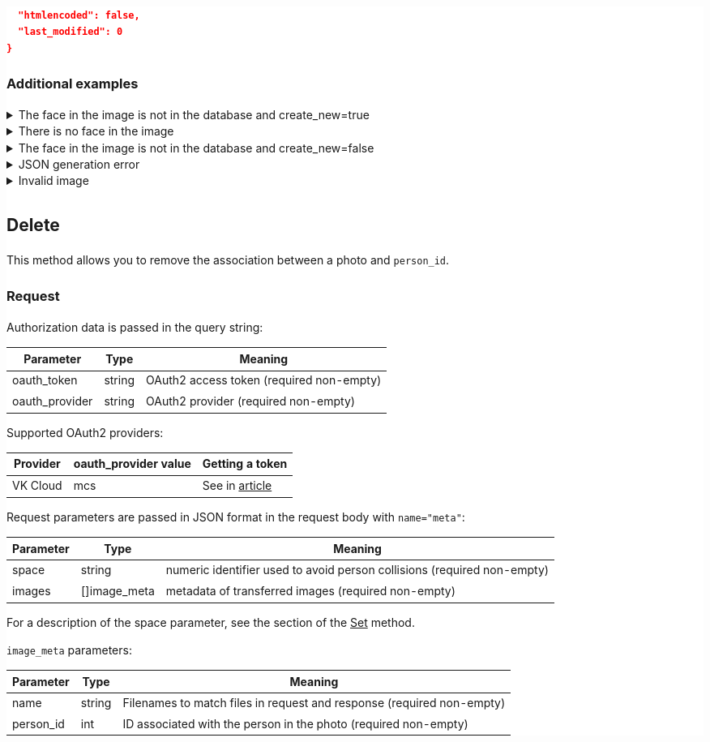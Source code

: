 ```json
  "htmlencoded": false,
  "last_modified": 0
}
```

### Additional examples

<details><summary>The face in the image is not in the database and create_new=true</summary></details>

<details><summary>There is no face in the image</summary></details>

<details><summary>The face in the image is not in the database and create_new=false</summary></details>

<details><summary>JSON generation error</summary></details>

<details><summary>Invalid image</summary></details>

## Delete

This method allows you to remove the association between a photo and `person_id`.

### Request

Authorization data is passed in the query string:

| Parameter | Type | Meaning |
| ------------- | ------ | ---------------------------------------- |
| oauth_token | string | OAuth2 access token (required non-empty) |
| oauth_provider | string | OAuth2 provider (required non-empty) |

Supported OAuth2 providers:

| Provider | oauth_provider value | Getting a token |
| -------- | ---------------------- | ------------------------------------ |
| VK Cloud | mcs | See in [article](../../quick-start/auth-vision/)|

Request parameters are passed in JSON format in the request body with `name="meta"`:

| Parameter | Type | Meaning |
| -------- | ------------ | -------------------------------------------------------- |
| space | string | numeric identifier used to avoid person collisions (required non-empty) |
| images | []image_meta | metadata of transferred images (required non-empty) |

For a description of the space parameter, see the section of the [Set](/ml/vision/manage-vision/face-recognition#set) method.

`image_meta` parameters:

|Parameter | Type | Meaning |
|---------- | ------ | -------- |
| name | string | Filenames to match files in request and response (required non-empty) |
| person_id | int | ID associated with the person in the photo (required non-empty) |
